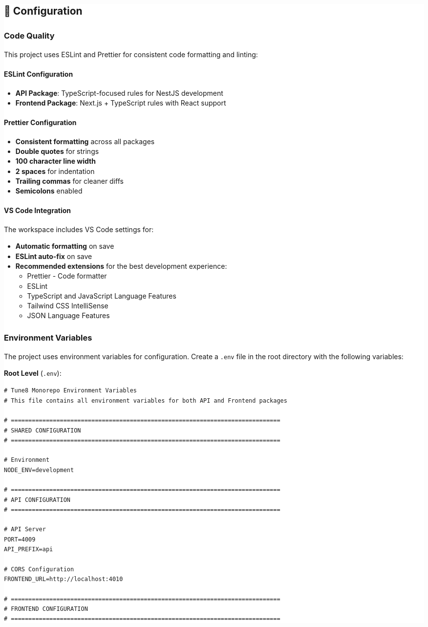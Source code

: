 ## 🔧 Configuration

### Code Quality

This project uses ESLint and Prettier for consistent code formatting and linting:

#### ESLint Configuration

- **API Package**: TypeScript-focused rules for NestJS development
- **Frontend Package**: Next.js + TypeScript rules with React support

#### Prettier Configuration

- **Consistent formatting** across all packages
- **Double quotes** for strings
- **100 character line width**
- **2 spaces** for indentation
- **Trailing commas** for cleaner diffs
- **Semicolons** enabled

#### VS Code Integration

The workspace includes VS Code settings for:

- **Automatic formatting** on save
- **ESLint auto-fix** on save
- **Recommended extensions** for the best development experience:
  - Prettier - Code formatter
  - ESLint
  - TypeScript and JavaScript Language Features
  - Tailwind CSS IntelliSense
  - JSON Language Features

### Environment Variables

The project uses environment variables for configuration. Create a `.env` file in the root directory with the following variables:

**Root Level** (`.env`):

```env
# Tune8 Monorepo Environment Variables
# This file contains all environment variables for both API and Frontend packages

# =============================================================================
# SHARED CONFIGURATION
# =============================================================================

# Environment
NODE_ENV=development

# =============================================================================
# API CONFIGURATION
# =============================================================================

# API Server
PORT=4009
API_PREFIX=api

# CORS Configuration
FRONTEND_URL=http://localhost:4010

# =============================================================================
# FRONTEND CONFIGURATION
# =============================================================================

```